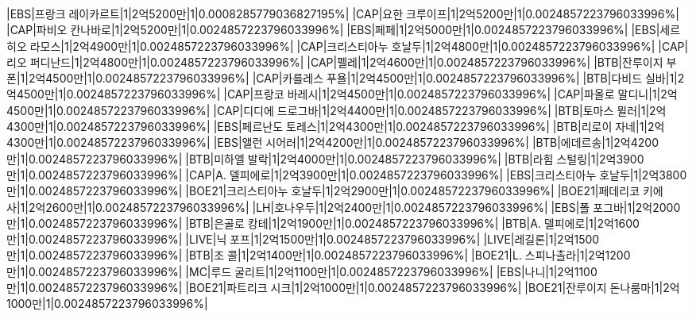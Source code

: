 |EBS|프랑크 레이카르트|1|2억5200만|1|0.0008285779036827195%|
|CAP|요한 크루이프|1|2억5200만|1|0.0024857223796033996%|
|CAP|파비오 칸나바로|1|2억5200만|1|0.0024857223796033996%|
|EBS|페페|1|2억5000만|1|0.0024857223796033996%|
|EBS|세르히오 라모스|1|2억4900만|1|0.0024857223796033996%|
|CAP|크리스티아누 호날두|1|2억4800만|1|0.0024857223796033996%|
|CAP|리오 퍼디난드|1|2억4800만|1|0.0024857223796033996%|
|CAP|펠레|1|2억4600만|1|0.0024857223796033996%|
|BTB|잔루이지 부폰|1|2억4500만|1|0.0024857223796033996%|
|CAP|카를레스 푸욜|1|2억4500만|1|0.0024857223796033996%|
|BTB|다비드 실바|1|2억4500만|1|0.0024857223796033996%|
|CAP|프랑코 바레시|1|2억4500만|1|0.0024857223796033996%|
|CAP|파올로 말디니|1|2억4500만|1|0.0024857223796033996%|
|CAP|디디에 드로그바|1|2억4400만|1|0.0024857223796033996%|
|BTB|토마스 뮐러|1|2억4300만|1|0.0024857223796033996%|
|EBS|페르난도 토레스|1|2억4300만|1|0.0024857223796033996%|
|BTB|리로이 자네|1|2억4300만|1|0.0024857223796033996%|
|EBS|앨런 시어러|1|2억4200만|1|0.0024857223796033996%|
|BTB|에데르송|1|2억4200만|1|0.0024857223796033996%|
|BTB|미하엘 발락|1|2억4000만|1|0.0024857223796033996%|
|BTB|라힘 스털링|1|2억3900만|1|0.0024857223796033996%|
|CAP|A. 델피에로|1|2억3900만|1|0.0024857223796033996%|
|EBS|크리스티아누 호날두|1|2억3800만|1|0.0024857223796033996%|
|BOE21|크리스티아누 호날두|1|2억2900만|1|0.0024857223796033996%|
|BOE21|페데리코 키에사|1|2억2600만|1|0.0024857223796033996%|
|LH|호나우두|1|2억2400만|1|0.0024857223796033996%|
|EBS|폴 포그바|1|2억2000만|1|0.0024857223796033996%|
|BTB|은골로 캉테|1|2억1900만|1|0.0024857223796033996%|
|BTB|A. 델피에로|1|2억1600만|1|0.0024857223796033996%|
|LIVE|닉 포프|1|2억1500만|1|0.0024857223796033996%|
|LIVE|레길론|1|2억1500만|1|0.0024857223796033996%|
|BTB|조 콜|1|2억1400만|1|0.0024857223796033996%|
|BOE21|L. 스피나촐라|1|2억1200만|1|0.0024857223796033996%|
|MC|루드 굴리트|1|2억1100만|1|0.0024857223796033996%|
|EBS|나니|1|2억1100만|1|0.0024857223796033996%|
|BOE21|파트리크 시크|1|2억1000만|1|0.0024857223796033996%|
|BOE21|잔루이지 돈나룸마|1|2억1000만|1|0.0024857223796033996%|